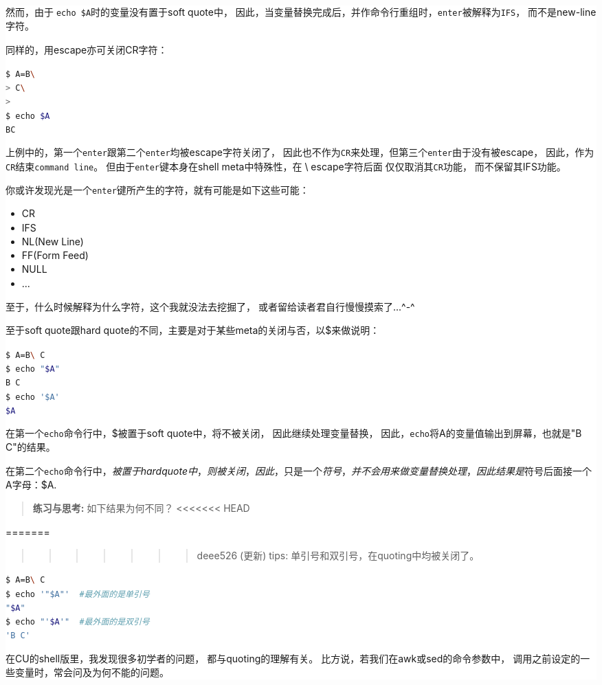 然而，由于 `echo $A`时的变量没有置于soft quote中， 因此，当变量替换完成后，并作命令行重组时，`enter`被解释为`IFS`， 而不是new-line字符。

同样的，用escape亦可关闭CR字符：

```bash
$ A=B\
> C\
>
$ echo $A
BC
```

上例中的，第一个`enter`跟第二个`enter`均被escape字符关闭了， 因此也不作为`CR`来处理，但第三个`enter`由于没有被escape， 因此，作为`CR`结束`command line`。 但由于`enter`键本身在shell meta中特殊性，在 \ escape字符后面 仅仅取消其`CR`功能， 而不保留其IFS功能。

你或许发现光是一个`enter`键所产生的字符，就有可能是如下这些可能：

- CR
- IFS
- NL(New Line)
- FF(Form Feed)
- NULL
- ...

至于，什么时候解释为什么字符，这个我就没法去挖掘了， 或者留给读者君自行慢慢摸索了...^-^

至于soft quote跟hard quote的不同，主要是对于某些meta的关闭与否，以$来做说明：

```bash
$ A=B\ C
$ echo "$A"
B C
$ echo '$A'
$A
```

在第一个`echo`命令行中，$被置于soft quote中，将不被关闭， 因此继续处理变量替换， 因此，`echo`将A的变量值输出到屏幕，也就是"B C"的结果。

在第二个`echo`命令行中，$被置于hard quote中，则被关闭， 因此，$只是一个$符号，并不会用来做变量替换处理， 因此结果是$符号后面接一个A字母：$A.

> **练习与思考:** 如下结果为何不同？
<<<<<<< HEAD
>
=======

>>>>>>> deee526 (更新)
> tips: 单引号和双引号，在quoting中均被关闭了。

```bash
$ A=B\ C
$ echo '"$A"'  #最外面的是单引号
"$A"
$ echo "'$A'"  #最外面的是双引号
'B C'
```


在CU的shell版里，我发现很多初学者的问题， 都与quoting的理解有关。 比方说，若我们在awk或sed的命令参数中， 调用之前设定的一些变量时，常会问及为何不能的问题。
